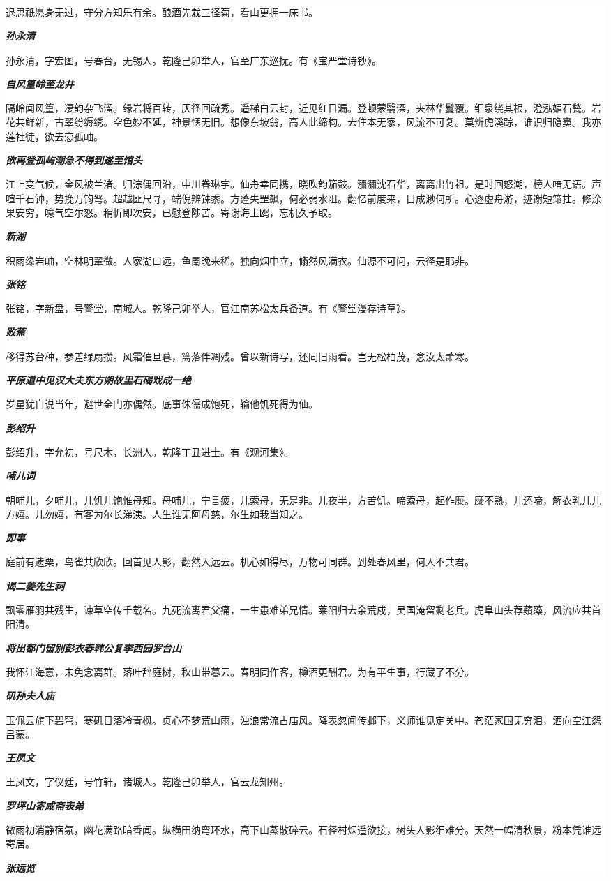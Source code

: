 退思祇愿身无过，守分方知乐有余。酿酒先栽三径菊，看山更拥一床书。  

***孙永清***  

孙永清，字宏图，号春台，无锡人。乾隆己卯举人，官至广东巡抚。有《宝严堂诗钞》。  

***自风篁岭至龙井***  

隔岭闻风篁，凄韵杂飞溜。缘岩将百转，仄径回疏秀。遥梯白云封，近见红日漏。登顿蒙翳深，夹林华鬘覆。细泉绕其根，澄泓媚石甃。岩花共鲜新，古翠纷缛绣。空色妙不延，神景惬无旧。想像东坡翁，高人此缔构。去住本无家，风流不可复。莫辨虎溪踪，谁识归隐窦。我亦莲社徒，欲去恋孤岫。  

***欲再登孤屿潮急不得到遂至馆头***  

江上变气候，金风被兰渚。归淙偶回沿，中川眷琳宇。仙舟幸同携，晓吹韵笳鼓。瀰瀰沈石华，离离出竹祖。是时回怒潮，榜人喑无语。声喧千石钟，势挽万钧弩。超越匪尺寻，端倪辨铢黍。方蓬失罡飙，何必弱水阻。翻忆前度来，目成渺何所。心逐虚舟游，迹谢短筇拄。修涂果安穷，噫气空尔怒。稍忻即次安，已慰登陟苦。寄谢海上鸥，忘机久予取。  

***新湖***  

积雨缘岩岫，空林明翠微。人家湖口远，鱼罱晚来稀。独向烟中立，翛然风满衣。仙源不可问，云径是耶非。  

***张铭***  

张铭，字新盘，号警堂，南城人。乾隆己卯举人，官江南苏松太兵备道。有《警堂漫存诗草》。  

***败蕉***  

移得苏台种，参差绿扇攒。风霜催旦暮，篱落伴凋残。曾以新诗写，还同旧雨看。岂无松柏茂，念汝太萧寒。  

***平原道中见汉大夫东方朔故里石碣戏成一绝***  

岁星犹自说当年，避世金门亦偶然。底事侏儒成饱死，输他饥死得为仙。  

***彭绍升***  

彭绍升，字允初，号尺木，长洲人。乾隆丁丑进士。有《观河集》。  

***哺儿词***  

朝哺儿，夕哺儿，儿饥儿饱惟母知。母哺儿，宁言疲，儿索母，无是非。儿夜半，方苦饥。啼索母，起作糜。糜不熟，儿还啼，解衣乳儿儿方嬉。儿勿嬉，有客为尔长涕洟。人生谁无阿母慈，尔生如我当知之。  

***即事***  

庭前有遗粟，鸟雀共欣欣。回首见人影，翻然入远云。机心如得尽，万物可同群。到处春风里，何人不共君。  

***谒二姜先生祠***  

飘零雁羽共残生，谏草空传千载名。九死流离君父痛，一生患难弟兄情。莱阳归去余荒戍，吴国淹留剩老兵。虎阜山头荐蘋藻，风流应共首阳清。  

***将出都门留别彭衣春韩公复李西园罗台山***  

我怀江海意，未免念离群。落叶辞庭树，秋山带暮云。春明同作客，樽酒更酬君。为有平生事，行藏了不分。  

***矶孙夫人庙***  

玉佩云旗下碧穹，寒矶日落冷青枫。贞心不梦荒山雨，浊浪常流古庙风。降表忽闻传邺下，义师谁见定关中。苍茫家国无穷泪，洒向空江怨吕蒙。  

***王凤文***  

王凤文，字仪廷，号竹轩，诸城人。乾隆己卯举人，官云龙知州。  

***罗坪山寄咸斋表弟***  

微雨初消静宿氛，幽花满路暗香闻。纵横田纳弯环水，高下山蒸散碎云。石径村烟遥欲接，树头人影细难分。天然一幅清秋景，粉本凭谁远寄居。  

***张远览***  

